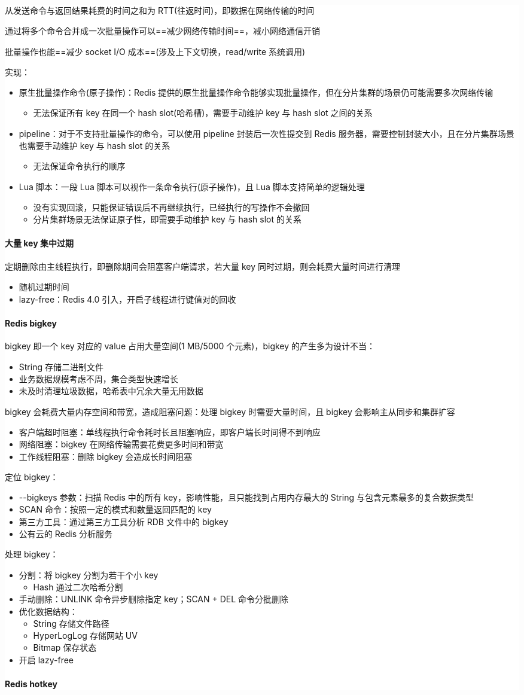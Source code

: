 从发送命令与返回结果耗费的时间之和为 RTT(往返时间)，即数据在网络传输的时间

通过将多个命令合并成一次批量操作可以==减少网络传输时间==，减小网络通信开销

批量操作也能==减少 socket I/O 成本==(涉及上下文切换，read/write 系统调用)

实现：

- 原生批量操作命令(原子操作)：Redis 提供的原生批量操作命令能够实现批量操作，但在分片集群的场景仍可能需要多次网络传输
  - 无法保证所有 key 在同一个 hash slot(哈希槽)，需要手动维护 key 与 hash slot 之间的关系

- pipeline：对于不支持批量操作的命令，可以使用 pipeline 封装后一次性提交到 Redis 服务器，需要控制封装大小，且在分片集群场景也需要手动维护 key 与 hash slot 的关系
  - 无法保证命令执行的顺序
- Lua 脚本：一段 Lua 脚本可以视作一条命令执行(原子操作)，且 Lua 脚本支持简单的逻辑处理
  - 没有实现回滚，只能保证错误后不再继续执行，已经执行的写操作不会撤回
  - 分片集群场景无法保证原子性，即需要手动维护 key 与 hash slot 的关系

#### 大量 key 集中过期

定期删除由主线程执行，即删除期间会阻塞客户端请求，若大量 key 同时过期，则会耗费大量时间进行清理

- 随机过期时间
- lazy-free：Redis 4.0 引入，开启子线程进行键值对的回收

#### Redis bigkey

bigkey 即一个 key 对应的 value 占用大量空间(1 MB/5000 个元素)，bigkey 的产生多为设计不当：

- String 存储二进制文件
- 业务数据规模考虑不周，集合类型快速增长
- 未及时清理垃圾数据，哈希表中冗余大量无用数据

bigkey 会耗费大量内存空间和带宽，造成阻塞问题：处理 bigkey 时需要大量时间，且 bigkey 会影响主从同步和集群扩容

- 客户端超时阻塞：单线程执行命令耗时长且阻塞响应，即客户端长时间得不到响应
- 网络阻塞：bigkey 在网络传输需要花费更多时间和带宽
- 工作线程阻塞：删除 bigkey 会造成长时间阻塞

定位 bigkey：

- --bigkeys 参数：扫描 Redis 中的所有 key，影响性能，且只能找到占用内存最大的 String 与包含元素最多的复合数据类型
- SCAN 命令：按照一定的模式和数量返回匹配的 key
- 第三方工具：通过第三方工具分析 RDB 文件中的 bigkey
- 公有云的 Redis 分析服务

处理 bigkey：

- 分割：将 bigkey 分割为若干个小 key
  - Hash 通过二次哈希分割
- 手动删除：UNLINK 命令异步删除指定 key；SCAN + DEL 命令分批删除
- 优化数据结构：
  - String 存储文件路径
  - HyperLogLog 存储网站 UV
  - Bitmap 保存状态
- 开启 lazy-free

#### Redis hotkey
